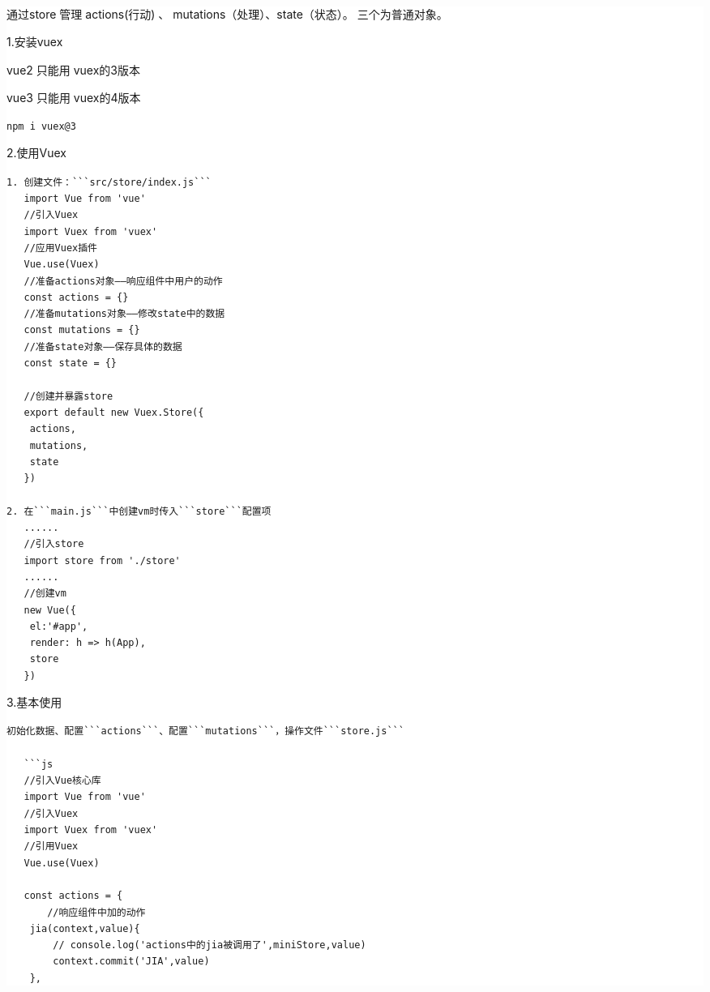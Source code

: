 通过store 管理  actions(行动) 、 mutations（处理）、state（状态）。 三个为普通对象。

1.安装vuex   

vue2 只能用 vuex的3版本

vue3 只能用 vuex的4版本

```
npm i vuex@3
```

2.使用Vuex

```
1. 创建文件：```src/store/index.js```
   import Vue from 'vue'
   //引入Vuex
   import Vuex from 'vuex'
   //应用Vuex插件
   Vue.use(Vuex)
   //准备actions对象——响应组件中用户的动作
   const actions = {}
   //准备mutations对象——修改state中的数据
   const mutations = {}
   //准备state对象——保存具体的数据
   const state = {}
   
   //创建并暴露store
   export default new Vuex.Store({
   	actions,
   	mutations,
   	state
   })
   
2. 在```main.js```中创建vm时传入```store```配置项
   ......
   //引入store
   import store from './store'
   ......
   //创建vm
   new Vue({
   	el:'#app',
   	render: h => h(App),
   	store
   })

```

3.基本使用

```
初始化数据、配置```actions```、配置```mutations```，操作文件```store.js```

   ```js
   //引入Vue核心库
   import Vue from 'vue'
   //引入Vuex
   import Vuex from 'vuex'
   //引用Vuex
   Vue.use(Vuex)
   
   const actions = {
       //响应组件中加的动作
   	jia(context,value){
   		// console.log('actions中的jia被调用了',miniStore,value)
   		context.commit('JIA',value)
   	},
```